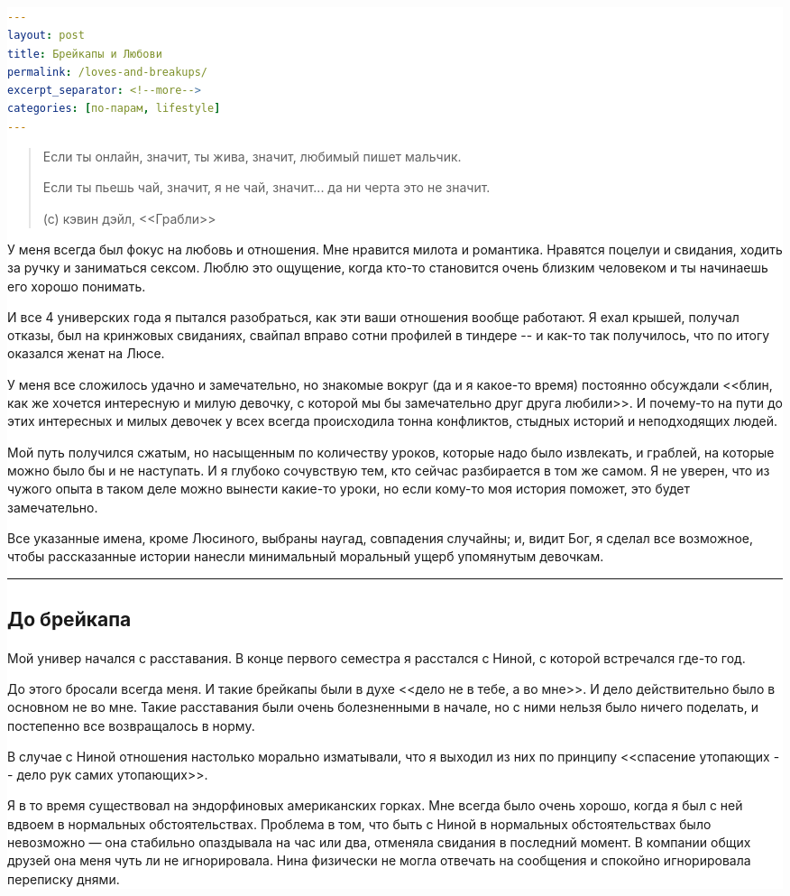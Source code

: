 ```yaml
---
layout: post
title: Брейкапы и Любови
permalink: /loves-and-breakups/
excerpt_separator: <!--more-->
categories: [по-парам, lifestyle]
---
```


> Если ты онлайн, значит, ты жива, значит, любимый пишет мальчик.
>
> Если ты пьешь чай, значит, я не чай, значит... да ни черта это не значит.
>
> (с) кэвин дэйл, <<Грабли>>




У меня всегда был фокус на любовь и отношения. Мне нравится милота и романтика. Нравятся поцелуи и свидания, ходить за ручку и заниматься сексом. Люблю это ощущение, когда кто-то становится очень близким человеком и ты начинаешь его хорошо понимать. 

И все 4 универских года я пытался разобраться, как эти ваши отношения вообще работают. Я ехал крышей, получал отказы, был на кринжовых свиданиях, свайпал вправо сотни профилей в тиндере -- и как-то так получилось, что по итогу оказался женат на Люсе. 

У меня все сложилось удачно и замечательно, но знакомые вокруг (да и я какое-то время) постоянно обсуждали <<блин, как же хочется интересную и милую девочку, с которой мы бы замечательно друг друга любили>>. И почему-то на пути до этих интересных и милых девочек у всех всегда происходила тонна конфликтов, стыдных историй и неподходящих людей.

Мой путь получился сжатым, но насыщенным по количеству уроков, которые надо было извлекать, и граблей, на которые можно было бы и не наступать. И я глубоко сочувствую тем, кто сейчас разбирается в том же самом. Я не уверен, что из чужого опыта в таком деле можно вынести какие-то уроки, но если кому-то моя история поможет, это будет замечательно.

Все указанные имена, кроме Люсиного, выбраны наугад, совпадения случайны; и, видит Бог, я сделал все возможное, чтобы рассказанные истории нанесли минимальный моральный ущерб упомянутым девочкам.

---

## До брейкапа

Мой универ начался с расставания. В конце первого семестра я расстался с Ниной, с которой встречался где-то год.

До этого бросали всегда меня. И такие брейкапы были в духе <<дело не в тебе, а во мне>>. И дело действительно было в основном не во мне. Такие расставания были очень болезненными в начале, но с ними нельзя было ничего поделать, и постепенно все возвращалось в норму.

В случае с Ниной отношения настолько морально изматывали, что я выходил из них по принципу <<спасение утопающих -- дело рук самих утопающих>>.

Я в то время существовал на эндорфиновых американских горках. Мне всегда было очень хорошо, когда я был с ней вдвоем в нормальных обстоятельствах. Проблема в том, что быть с Ниной в нормальных обстоятельствах было невозможно — она стабильно опаздывала на час или два, отменяла свидания в последний момент. В компании общих друзей она меня чуть ли не игнорировала. Нина физически не могла отвечать на сообщения и спокойно игнорировала переписку днями.
